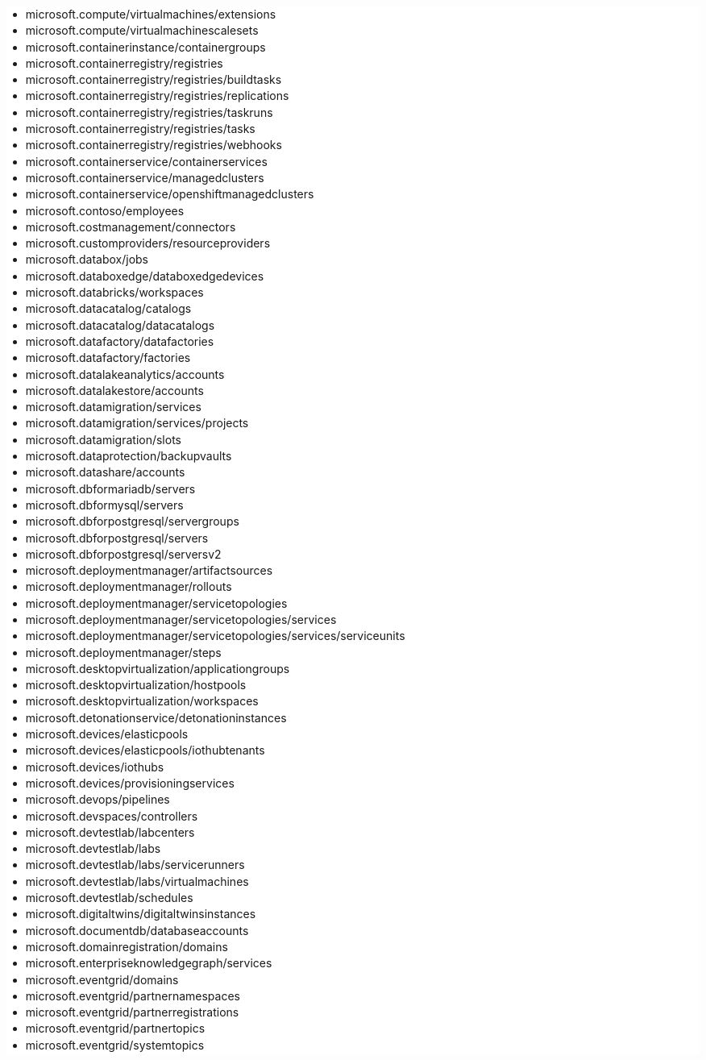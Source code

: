- microsoft.compute/virtualmachines/extensions
- microsoft.compute/virtualmachinescalesets
- microsoft.containerinstance/containergroups
- microsoft.containerregistry/registries
- microsoft.containerregistry/registries/buildtasks
- microsoft.containerregistry/registries/replications
- microsoft.containerregistry/registries/taskruns
- microsoft.containerregistry/registries/tasks
- microsoft.containerregistry/registries/webhooks
- microsoft.containerservice/containerservices
- microsoft.containerservice/managedclusters
- microsoft.containerservice/openshiftmanagedclusters
- microsoft.contoso/employees
- microsoft.costmanagement/connectors
- microsoft.customproviders/resourceproviders
- microsoft.databox/jobs
- microsoft.databoxedge/databoxedgedevices
- microsoft.databricks/workspaces
- microsoft.datacatalog/catalogs
- microsoft.datacatalog/datacatalogs
- microsoft.datafactory/datafactories
- microsoft.datafactory/factories
- microsoft.datalakeanalytics/accounts
- microsoft.datalakestore/accounts
- microsoft.datamigration/services
- microsoft.datamigration/services/projects
- microsoft.datamigration/slots
- microsoft.dataprotection/backupvaults
- microsoft.datashare/accounts
- microsoft.dbformariadb/servers
- microsoft.dbformysql/servers
- microsoft.dbforpostgresql/servergroups
- microsoft.dbforpostgresql/servers
- microsoft.dbforpostgresql/serversv2
- microsoft.deploymentmanager/artifactsources
- microsoft.deploymentmanager/rollouts
- microsoft.deploymentmanager/servicetopologies
- microsoft.deploymentmanager/servicetopologies/services
- microsoft.deploymentmanager/servicetopologies/services/serviceunits
- microsoft.deploymentmanager/steps
- microsoft.desktopvirtualization/applicationgroups
- microsoft.desktopvirtualization/hostpools
- microsoft.desktopvirtualization/workspaces
- microsoft.detonationservice/detonationinstances
- microsoft.devices/elasticpools
- microsoft.devices/elasticpools/iothubtenants
- microsoft.devices/iothubs
- microsoft.devices/provisioningservices
- microsoft.devops/pipelines
- microsoft.devspaces/controllers
- microsoft.devtestlab/labcenters
- microsoft.devtestlab/labs
- microsoft.devtestlab/labs/servicerunners
- microsoft.devtestlab/labs/virtualmachines
- microsoft.devtestlab/schedules
- microsoft.digitaltwins/digitaltwinsinstances
- microsoft.documentdb/databaseaccounts
- microsoft.domainregistration/domains
- microsoft.enterpriseknowledgegraph/services
- microsoft.eventgrid/domains
- microsoft.eventgrid/partnernamespaces
- microsoft.eventgrid/partnerregistrations
- microsoft.eventgrid/partnertopics
- microsoft.eventgrid/systemtopics